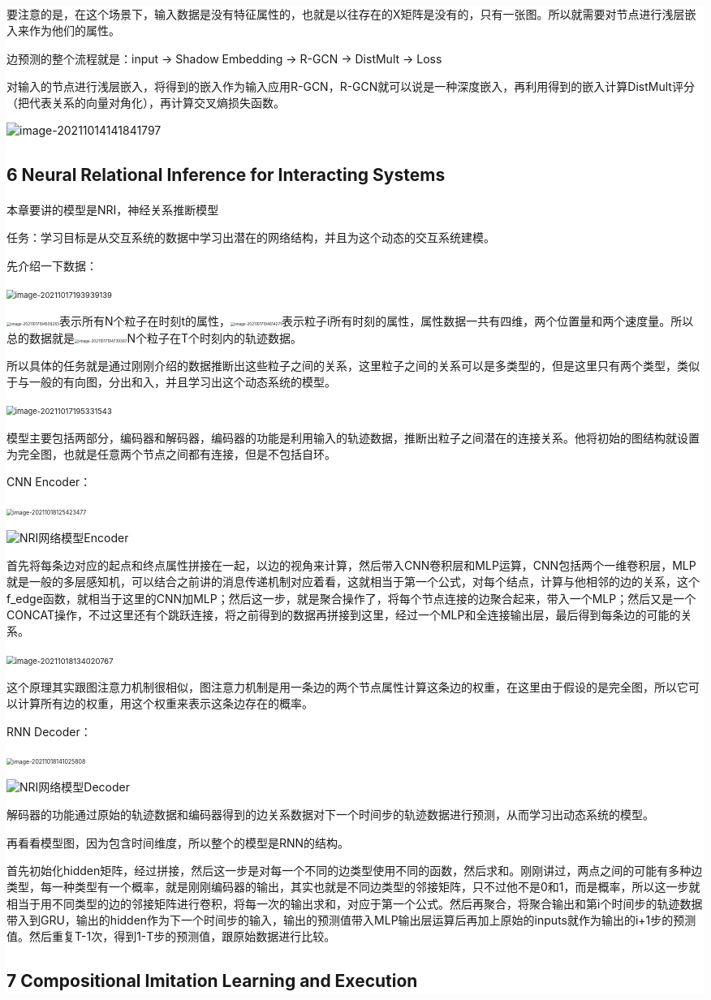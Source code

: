 要注意的是，在这个场景下，输入数据是没有特征属性的，也就是以往存在的X矩阵是没有的，只有一张图。所以就需要对节点进行浅层嵌入来作为他们的属性。

边预测的整个流程就是：input -> Shadow Embedding -> R-GCN -> DistMult -> Loss

对输入的节点进行浅层嵌入，将得到的嵌入作为输入应用R-GCN，R-GCN就可以说是一种深度嵌入，再利用得到的嵌入计算DistMult评分（把代表关系的向量对角化），再计算交叉熵损失函数。

![image-20211014141841797](https://cdn.jsdelivr.net/gh/hcheng666/picture@master/20211014141841.png)

## 6 Neural Relational Inference for Interacting Systems

本章要讲的模型是NRI，神经关系推断模型

任务：学习目标是从交互系统的数据中学习出潜在的网络结构，并且为这个动态的交互系统建模。

先介绍一下数据：

<img src="https://cdn.jsdelivr.net/gh/hcheng666/picture@master/20211017193939.png" alt="image-20211017193939139" style="zoom:67%;" />

<img src="https://cdn.jsdelivr.net/gh/hcheng666/picture@master/20211017194509.png" alt="image-20211017194509283" style="zoom: 33%;" />表示所有N个粒子在时刻t的属性，<img src="https://cdn.jsdelivr.net/gh/hcheng666/picture@master/20211017194614.png" alt="image-20211017194614271" style="zoom:33%;" />表示粒子i所有时刻的属性，属性数据一共有四维，两个位置量和两个速度量。所以总的数据就是<img src="https://cdn.jsdelivr.net/gh/hcheng666/picture@master/20211017194739.png" alt="image-20211017194739367" style="zoom:33%;" />N个粒子在T个时刻内的轨迹数据。

所以具体的任务就是通过刚刚介绍的数据推断出这些粒子之间的关系，这里粒子之间的关系可以是多类型的，但是这里只有两个类型，类似于与一般的有向图，分出和入，并且学习出这个动态系统的模型。

<img src="https://cdn.jsdelivr.net/gh/hcheng666/picture@master/20211017195331.png" alt="image-20211017195331543" style="zoom:67%;" />

模型主要包括两部分，编码器和解码器，编码器的功能是利用输入的轨迹数据，推断出粒子之间潜在的连接关系。他将初始的图结构就设置为完全图，也就是任意两个节点之间都有连接，但是不包括自环。

CNN Encoder：

<img src="https://cdn.jsdelivr.net/gh/hcheng666/picture@master/20211018125423.png" alt="image-20211018125423477" style="zoom:50%;" />

![NRI网络模型Encoder](https://cdn.jsdelivr.net/gh/hcheng666/picture@master/20211018125939.png)

首先将每条边对应的起点和终点属性拼接在一起，以边的视角来计算，然后带入CNN卷积层和MLP运算，CNN包括两个一维卷积层，MLP就是一般的多层感知机，可以结合之前讲的消息传递机制对应着看，这就相当于第一个公式，对每个结点，计算与他相邻的边的关系，这个f_edge函数，就相当于这里的CNN加MLP；然后这一步，就是聚合操作了，将每个节点连接的边聚合起来，带入一个MLP；然后又是一个CONCAT操作，不过这里还有个跳跃连接，将之前得到的数据再拼接到这里，经过一个MLP和全连接输出层，最后得到每条边的可能的关系。

<img src="https://cdn.jsdelivr.net/gh/hcheng666/picture@master/20211018134020.png" alt="image-20211018134020767" style="zoom: 67%;" />

这个原理其实跟图注意力机制很相似，图注意力机制是用一条边的两个节点属性计算这条边的权重，在这里由于假设的是完全图，所以它可以计算所有边的权重，用这个权重来表示这条边存在的概率。

RNN Decoder：

<img src="https://cdn.jsdelivr.net/gh/hcheng666/picture@master/20211018141025.png" alt="image-20211018141025808" style="zoom:50%;" />

![NRI网络模型Decoder](https://cdn.jsdelivr.net/gh/hcheng666/picture@master/20211018144919.png)

解码器的功能通过原始的轨迹数据和编码器得到的边关系数据对下一个时间步的轨迹数据进行预测，从而学习出动态系统的模型。

再看看模型图，因为包含时间维度，所以整个的模型是RNN的结构。

首先初始化hidden矩阵，经过拼接，然后这一步是对每一个不同的边类型使用不同的函数，然后求和。刚刚讲过，两点之间的可能有多种边类型，每一种类型有一个概率，就是刚刚编码器的输出，其实也就是不同边类型的邻接矩阵，只不过他不是0和1，而是概率，所以这一步就相当于用不同类型的边的邻接矩阵进行卷积，将每一次的输出求和，对应于第一个公式。然后再聚合，将聚合输出和第i个时间步的轨迹数据带入到GRU，输出的hidden作为下一个时间步的输入，输出的预测值带入MLP输出层运算后再加上原始的inputs就作为输出的i+1步的预测值。然后重复T-1次，得到1-T步的预测值，跟原始数据进行比较。

## 7 Compositional Imitation Learning and Execution

